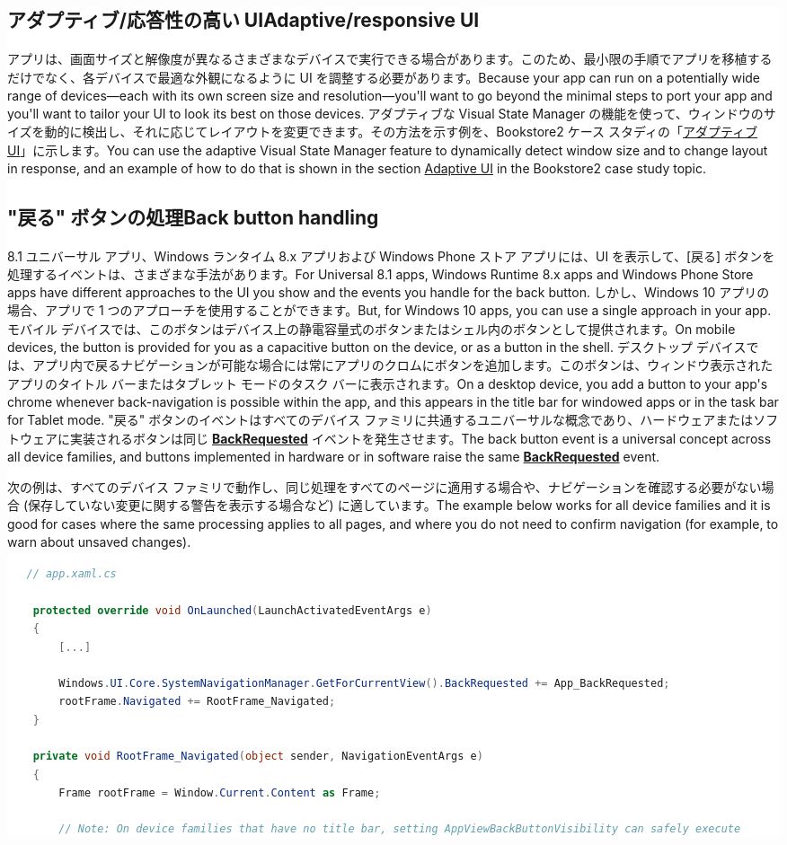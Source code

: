 ## <a name="adaptiveresponsive-ui"></a><span data-ttu-id="2b87f-113">アダプティブ/応答性の高い UI</span><span class="sxs-lookup"><span data-stu-id="2b87f-113">Adaptive/responsive UI</span></span>

<span data-ttu-id="2b87f-114">アプリは、画面サイズと解像度が異なるさまざまなデバイスで実行できる場合があります。このため、最小限の手順でアプリを移植するだけでなく、各デバイスで最適な外観になるように UI を調整する必要があります。</span><span class="sxs-lookup"><span data-stu-id="2b87f-114">Because your app can run on a potentially wide range of devices—each with its own screen size and resolution—you'll want to go beyond the minimal steps to port your app and you'll want to tailor your UI to look its best on those devices.</span></span> <span data-ttu-id="2b87f-115">アダプティブな Visual State Manager の機能を使って、ウィンドウのサイズを動的に検出し、それに応じてレイアウトを変更できます。その方法を示す例を、Bookstore2 ケース スタディの「[アダプティブ UI](w8x-to-uwp-case-study-bookstore2.md)」に示します。</span><span class="sxs-lookup"><span data-stu-id="2b87f-115">You can use the adaptive Visual State Manager feature to dynamically detect window size and to change layout in response, and an example of how to do that is shown in the section [Adaptive UI](w8x-to-uwp-case-study-bookstore2.md) in the Bookstore2 case study topic.</span></span>

## <a name="back-button-handling"></a><span data-ttu-id="2b87f-116">"戻る" ボタンの処理</span><span class="sxs-lookup"><span data-stu-id="2b87f-116">Back button handling</span></span>

<span data-ttu-id="2b87f-117">8.1 ユニバーサル アプリ、Windows ランタイム 8.x アプリおよび Windows Phone ストア アプリには、UI を表示して、[戻る] ボタンを処理するイベントは、さまざまな手法があります。</span><span class="sxs-lookup"><span data-stu-id="2b87f-117">For Universal 8.1 apps, Windows Runtime 8.x apps and Windows Phone Store apps have different approaches to the UI you show and the events you handle for the back button.</span></span> <span data-ttu-id="2b87f-118">しかし、Windows 10 アプリの場合、アプリで 1 つのアプローチを使用することができます。</span><span class="sxs-lookup"><span data-stu-id="2b87f-118">But, for Windows 10 apps, you can use a single approach in your app.</span></span> <span data-ttu-id="2b87f-119">モバイル デバイスでは、このボタンはデバイス上の静電容量式のボタンまたはシェル内のボタンとして提供されます。</span><span class="sxs-lookup"><span data-stu-id="2b87f-119">On mobile devices, the button is provided for you as a capacitive button on the device, or as a button in the shell.</span></span> <span data-ttu-id="2b87f-120">デスクトップ デバイスでは、アプリ内で戻るナビゲーションが可能な場合には常にアプリのクロムにボタンを追加します。このボタンは、ウィンドウ表示されたアプリのタイトル バーまたはタブレット モードのタスク バーに表示されます。</span><span class="sxs-lookup"><span data-stu-id="2b87f-120">On a desktop device, you add a button to your app's chrome whenever back-navigation is possible within the app, and this appears in the title bar for windowed apps or in the task bar for Tablet mode.</span></span> <span data-ttu-id="2b87f-121">"戻る" ボタンのイベントはすべてのデバイス ファミリに共通するユニバーサルな概念であり、ハードウェアまたはソフトウェアに実装されるボタンは同じ [**BackRequested**](https://docs.microsoft.com/uwp/api/windows.ui.core.systemnavigationmanager.backrequested) イベントを発生させます。</span><span class="sxs-lookup"><span data-stu-id="2b87f-121">The back button event is a universal concept across all device families, and buttons implemented in hardware or in software raise the same [**BackRequested**](https://docs.microsoft.com/uwp/api/windows.ui.core.systemnavigationmanager.backrequested) event.</span></span>

<span data-ttu-id="2b87f-122">次の例は、すべてのデバイス ファミリで動作し、同じ処理をすべてのページに適用する場合や、ナビゲーションを確認する必要がない場合 (保存していない変更に関する警告を表示する場合など) に適しています。</span><span class="sxs-lookup"><span data-stu-id="2b87f-122">The example below works for all device families and it is good for cases where the same processing applies to all pages, and where you do not need to confirm navigation (for example, to warn about unsaved changes).</span></span>

```csharp
   // app.xaml.cs

    protected override void OnLaunched(LaunchActivatedEventArgs e)
    {
        [...]

        Windows.UI.Core.SystemNavigationManager.GetForCurrentView().BackRequested += App_BackRequested;
        rootFrame.Navigated += RootFrame_Navigated;
    }

    private void RootFrame_Navigated(object sender, NavigationEventArgs e)
    {
        Frame rootFrame = Window.Current.Content as Frame;

        // Note: On device families that have no title bar, setting AppViewBackButtonVisibility can safely execute 
```